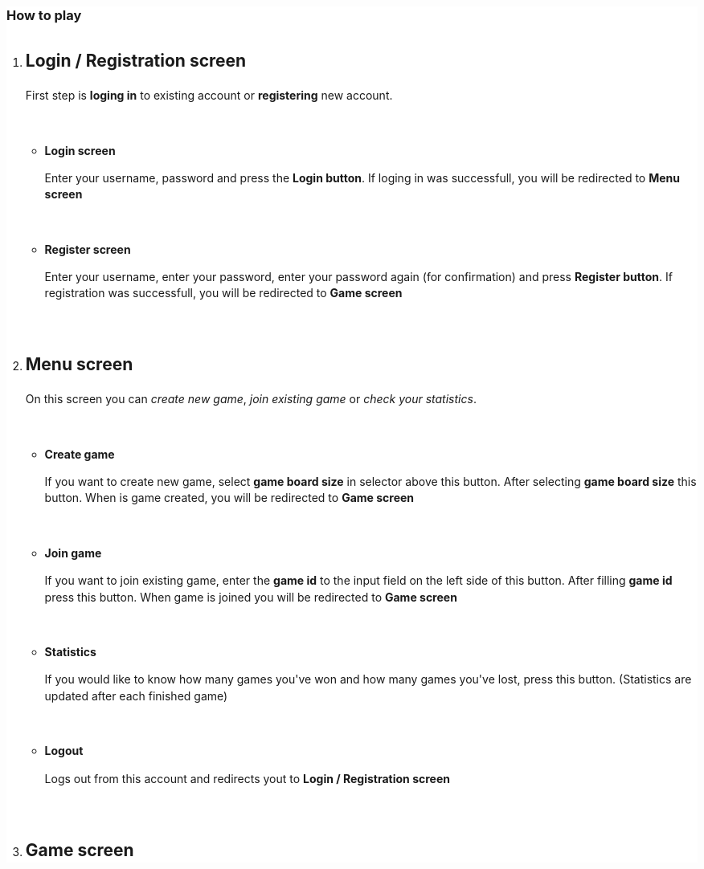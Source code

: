 ### How to play
1. **Login / Registration screen**
   ---
   
    First step is **loging in** to existing account or **registering** new account.
    
    <br>

    - **Login screen**

        Enter your username, password and press the **Login button**. If loging in was successfull, you will be redirected to **Menu screen**
    
    <br>

    - **Register screen**

        Enter your username, enter your password, enter your password again (for confirmation) and press **Register button**. If registration was successfull, you will be redirected to **Game screen**
    
    <br>
    

2. **Menu screen**
   ---

    On this screen you can *create new game*, *join existing game* or *check your statistics*.
    
    <br>

    - **Create game**

        If you want to create new game, select **game board size** in selector above this button. After selecting **game board size** this button. When is game created, you will be redirected to **Game screen**
    
    <br>

    - **Join game**

        If you want to join existing game, enter the **game id** to the input field on the left side of this button. After filling **game id** press this button. When game is joined you will be redirected to **Game screen**
    
    <br>

    - **Statistics**

        If you would like to know how many games you've won and how many games you've lost, press this button. (Statistics are updated after each finished game)
    
    <br>

    - **Logout**

        Logs out from this account and redirects yout to **Login / Registration screen**
    
    <br>

3. **Game screen**
   ---
   